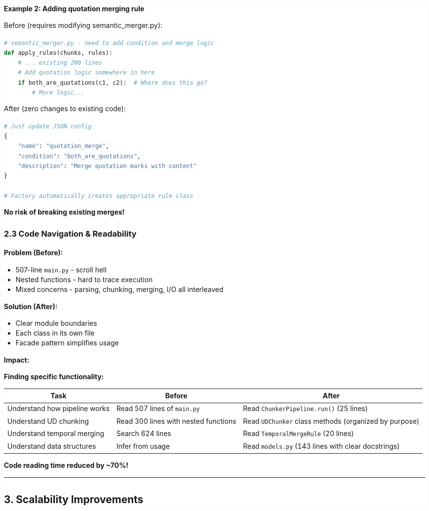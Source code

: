 **Example 2: Adding quotation merging rule**

Before (requires modifying semantic_merger.py):
```python
# semantic_merger.py - need to add condition and merge logic
def apply_rules(chunks, rules):
    # ... existing 200 lines
    # Add quotation logic somewhere in here
    if both_are_quotations(c1, c2):  # Where does this go?
        # More logic...
```

After (zero changes to existing code):
```python
# Just update JSON config
{
    "name": "quotation_merge",
    "condition": "both_are_quotations",
    "description": "Merge quotation marks with content"
}

# Factory automatically creates appropriate rule class
```

**No risk of breaking existing merges!** 

### 2.3 Code Navigation & Readability

**Problem (Before):**
- 507-line `main.py` - scroll hell
- Nested functions - hard to trace execution
- Mixed concerns - parsing, chunking, merging, I/O all interleaved

**Solution (After):**
- Clear module boundaries
- Each class in its own file
- Facade pattern simplifies usage

**Impact:**

**Finding specific functionality:**

| Task | Before | After |
|------|--------|-------|
| Understand how pipeline works | Read 507 lines of `main.py` | Read `ChunkerPipeline.run()` (25 lines) |
| Understand UD chunking | Read 300 lines with nested functions | Read `UDChunker` class methods (organized by purpose) |
| Understand temporal merging | Search 624 lines | Read `TemporalMergeRule` (20 lines) |
| Understand data structures | Infer from usage | Read `models.py` (143 lines with clear docstrings) |

**Code reading time reduced by ~70%!** 

---

## 3. Scalability Improvements
